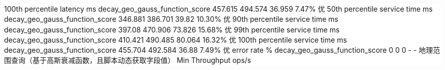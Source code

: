 <tr>
<td>100th percentile latency</td>
<td>ms</td>
<td>decay_geo_gauss_function_score</td>
<td>457.615</td>
<td>494.574</td>
<td>36.959</td>
<td>7.47%</td>
<td>优</td>
</tr>
<tr>
<td>50th percentile service  time</td>
<td>ms</td>
<td>decay_geo_gauss_function_score</td>
<td>346.881</td>
<td>386.701</td>
<td>39.82</td>
<td>10.30%</td>
<td>优</td>
</tr>
<tr>
<td>90th percentile service  time</td>
<td>ms</td>
<td>decay_geo_gauss_function_score</td>
<td>397.08</td>
<td>470.906</td>
<td>73.826</td>
<td>15.68%</td>
<td>优</td>
</tr>
<tr>
<td>99th percentile service  time</td>
<td>ms</td>
<td>decay_geo_gauss_function_score</td>
<td>410.421</td>
<td>490.485</td>
<td>80.064</td>
<td>16.32%</td>
<td>优</td>
</tr>
<tr>
<td>100th percentile service  time</td>
<td>ms</td>
<td>decay_geo_gauss_function_score</td>
<td>455.704</td>
<td>492.584</td>
<td>36.88</td>
<td>7.49%</td>
<td>优</td>
</tr>
<tr>
<td>error rate</td>
<td>%</td>
<td>decay_geo_gauss_function_score</td>
<td>0</td>
<td>0</td>
<td>0</td>
<td>-</td>
<td>-</td>
</tr>
<tr>
<td rowspan="12">地理范围查询（基于高斯衰减函数，且脚本动态获取字段值）</td>
<td>Min Throughput</td>
<td>ops/s</td>